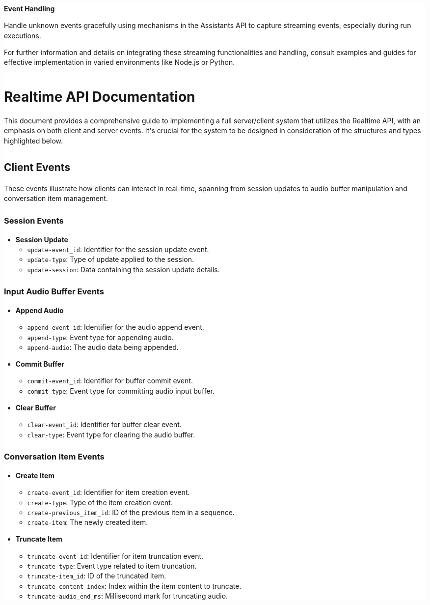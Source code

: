 **Event Handling**

Handle unknown events gracefully using mechanisms in the Assistants API to capture streaming events, especially during run executions. 

For further information and details on integrating these streaming functionalities and handling, consult examples and guides for effective implementation in varied environments like Node.js or Python.

# Realtime API Documentation

This document provides a comprehensive guide to implementing a full server/client system that utilizes the Realtime API, with an emphasis on both client and server events. It's crucial for the system to be designed in consideration of the structures and types highlighted below.

## Client Events

These events illustrate how clients can interact in real-time, spanning from session updates to audio buffer manipulation and conversation item management.

### Session Events
- **Session Update**  
  - `update-event_id`: Identifier for the session update event.
  - `update-type`: Type of update applied to the session.
  - `update-session`: Data containing the session update details.

### Input Audio Buffer Events

- **Append Audio**  
  - `append-event_id`: Identifier for the audio append event.
  - `append-type`: Event type for appending audio.
  - `append-audio`: The audio data being appended.

- **Commit Buffer**  
  - `commit-event_id`: Identifier for buffer commit event.
  - `commit-type`: Event type for committing audio input buffer.

- **Clear Buffer**  
  - `clear-event_id`: Identifier for buffer clear event.
  - `clear-type`: Event type for clearing the audio buffer.

### Conversation Item Events

- **Create Item**  
  - `create-event_id`: Identifier for item creation event.
  - `create-type`: Type of the item creation event.
  - `create-previous_item_id`: ID of the previous item in a sequence.
  - `create-item`: The newly created item.

- **Truncate Item**  
  - `truncate-event_id`: Identifier for item truncation event.
  - `truncate-type`: Event type related to item truncation.
  - `truncate-item_id`: ID of the truncated item.
  - `truncate-content_index`: Index within the item content to truncate.
  - `truncate-audio_end_ms`: Millisecond mark for truncating audio.
